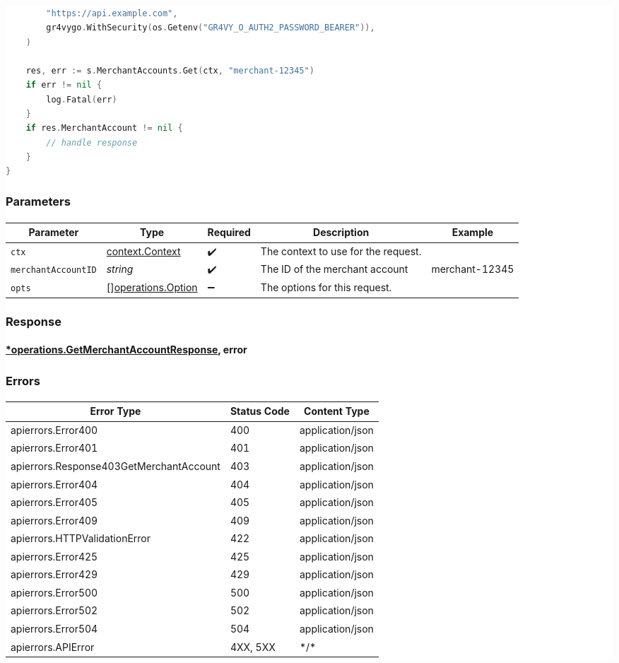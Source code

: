 ```go
        "https://api.example.com",
        gr4vygo.WithSecurity(os.Getenv("GR4VY_O_AUTH2_PASSWORD_BEARER")),
    )

    res, err := s.MerchantAccounts.Get(ctx, "merchant-12345")
    if err != nil {
        log.Fatal(err)
    }
    if res.MerchantAccount != nil {
        // handle response
    }
}
```

### Parameters

| Parameter                                                | Type                                                     | Required                                                 | Description                                              | Example                                                  |
| -------------------------------------------------------- | -------------------------------------------------------- | -------------------------------------------------------- | -------------------------------------------------------- | -------------------------------------------------------- |
| `ctx`                                                    | [context.Context](https://pkg.go.dev/context#Context)    | :heavy_check_mark:                                       | The context to use for the request.                      |                                                          |
| `merchantAccountID`                                      | *string*                                                 | :heavy_check_mark:                                       | The ID of the merchant account                           | merchant-12345                                           |
| `opts`                                                   | [][operations.Option](../../models/operations/option.md) | :heavy_minus_sign:                                       | The options for this request.                            |                                                          |

### Response

**[*operations.GetMerchantAccountResponse](../../models/operations/getmerchantaccountresponse.md), error**

### Errors

| Error Type                              | Status Code                             | Content Type                            |
| --------------------------------------- | --------------------------------------- | --------------------------------------- |
| apierrors.Error400                      | 400                                     | application/json                        |
| apierrors.Error401                      | 401                                     | application/json                        |
| apierrors.Response403GetMerchantAccount | 403                                     | application/json                        |
| apierrors.Error404                      | 404                                     | application/json                        |
| apierrors.Error405                      | 405                                     | application/json                        |
| apierrors.Error409                      | 409                                     | application/json                        |
| apierrors.HTTPValidationError           | 422                                     | application/json                        |
| apierrors.Error425                      | 425                                     | application/json                        |
| apierrors.Error429                      | 429                                     | application/json                        |
| apierrors.Error500                      | 500                                     | application/json                        |
| apierrors.Error502                      | 502                                     | application/json                        |
| apierrors.Error504                      | 504                                     | application/json                        |
| apierrors.APIError                      | 4XX, 5XX                                | \*/\*                                   |

